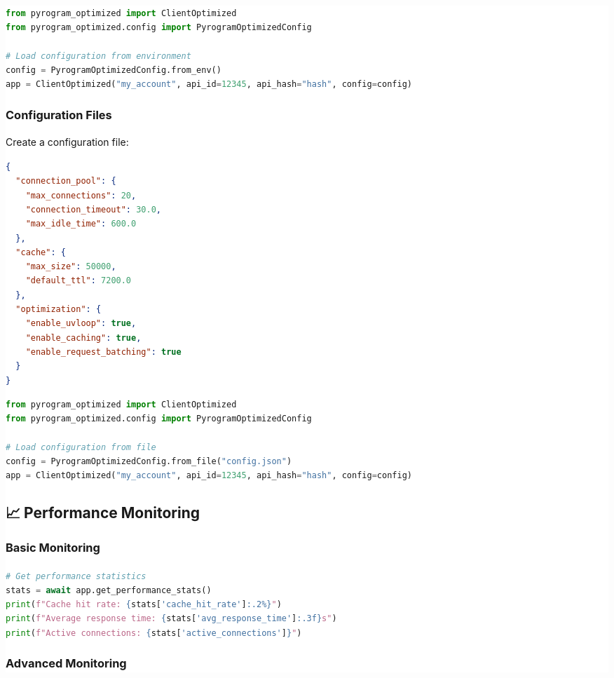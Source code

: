 ```python
from pyrogram_optimized import ClientOptimized
from pyrogram_optimized.config import PyrogramOptimizedConfig

# Load configuration from environment
config = PyrogramOptimizedConfig.from_env()
app = ClientOptimized("my_account", api_id=12345, api_hash="hash", config=config)
```

### Configuration Files

Create a configuration file:

```json
{
  "connection_pool": {
    "max_connections": 20,
    "connection_timeout": 30.0,
    "max_idle_time": 600.0
  },
  "cache": {
    "max_size": 50000,
    "default_ttl": 7200.0
  },
  "optimization": {
    "enable_uvloop": true,
    "enable_caching": true,
    "enable_request_batching": true
  }
}
```

```python
from pyrogram_optimized import ClientOptimized
from pyrogram_optimized.config import PyrogramOptimizedConfig

# Load configuration from file
config = PyrogramOptimizedConfig.from_file("config.json")
app = ClientOptimized("my_account", api_id=12345, api_hash="hash", config=config)
```

## 📈 Performance Monitoring

### Basic Monitoring

```python
# Get performance statistics
stats = await app.get_performance_stats()
print(f"Cache hit rate: {stats['cache_hit_rate']:.2%}")
print(f"Average response time: {stats['avg_response_time']:.3f}s")
print(f"Active connections: {stats['active_connections']}")
```

### Advanced Monitoring
